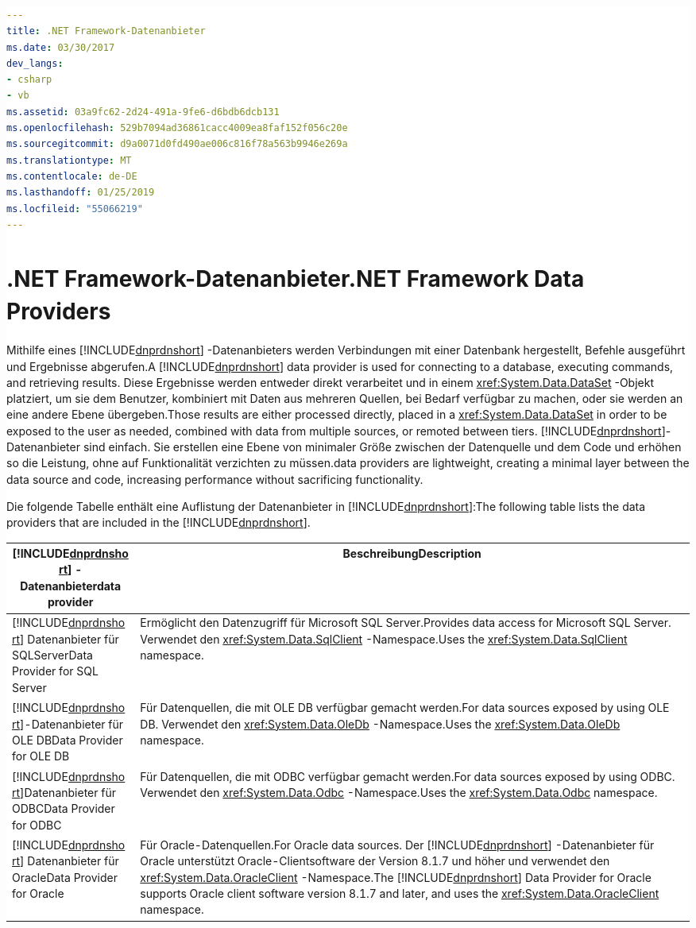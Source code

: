 ```yaml
---
title: .NET Framework-Datenanbieter
ms.date: 03/30/2017
dev_langs:
- csharp
- vb
ms.assetid: 03a9fc62-2d24-491a-9fe6-d6bdb6dcb131
ms.openlocfilehash: 529b7094ad36861cacc4009ea8faf152f056c20e
ms.sourcegitcommit: d9a0071d0fd490ae006c816f78a563b9946e269a
ms.translationtype: MT
ms.contentlocale: de-DE
ms.lasthandoff: 01/25/2019
ms.locfileid: "55066219"
---
```

# <a name="net-framework-data-providers"></a><span data-ttu-id="97c17-102">.NET Framework-Datenanbieter</span><span class="sxs-lookup"><span data-stu-id="97c17-102">.NET Framework Data Providers</span></span>
<span data-ttu-id="97c17-103">Mithilfe eines [!INCLUDE[dnprdnshort](../../../../includes/dnprdnshort-md.md)] -Datenanbieters werden Verbindungen mit einer Datenbank hergestellt, Befehle ausgeführt und Ergebnisse abgerufen.</span><span class="sxs-lookup"><span data-stu-id="97c17-103">A [!INCLUDE[dnprdnshort](../../../../includes/dnprdnshort-md.md)] data provider is used for connecting to a database, executing commands, and retrieving results.</span></span> <span data-ttu-id="97c17-104">Diese Ergebnisse werden entweder direkt verarbeitet und in einem <xref:System.Data.DataSet> -Objekt platziert, um sie dem Benutzer, kombiniert mit Daten aus mehreren Quellen, bei Bedarf verfügbar zu machen, oder sie werden an eine andere Ebene übergeben.</span><span class="sxs-lookup"><span data-stu-id="97c17-104">Those results are either processed directly, placed in a <xref:System.Data.DataSet> in order to be exposed to the user as needed, combined with data from multiple sources, or remoted between tiers.</span></span> [!INCLUDE[dnprdnshort](../../../../includes/dnprdnshort-md.md)]<span data-ttu-id="97c17-105">-Datenanbieter sind einfach. Sie erstellen eine Ebene von minimaler Größe zwischen der Datenquelle und dem Code und erhöhen so die Leistung, ohne auf Funktionalität verzichten zu müssen.</span><span class="sxs-lookup"><span data-stu-id="97c17-105">data providers are lightweight, creating a minimal layer between the data source and code, increasing performance without sacrificing functionality.</span></span>  
  
 <span data-ttu-id="97c17-106">Die folgende Tabelle enthält eine Auflistung der Datenanbieter in [!INCLUDE[dnprdnshort](../../../../includes/dnprdnshort-md.md)]:</span><span class="sxs-lookup"><span data-stu-id="97c17-106">The following table lists the data providers that are included in the [!INCLUDE[dnprdnshort](../../../../includes/dnprdnshort-md.md)].</span></span>  
  
|[!INCLUDE[dnprdnshort](../../../../includes/dnprdnshort-md.md)] <span data-ttu-id="97c17-107">-Datenanbieter</span><span class="sxs-lookup"><span data-stu-id="97c17-107">data provider</span></span>|<span data-ttu-id="97c17-108">Beschreibung</span><span class="sxs-lookup"><span data-stu-id="97c17-108">Description</span></span>|  
|-------------------------------------------------------------------------------|-----------------|  
|[!INCLUDE[dnprdnshort](../../../../includes/dnprdnshort-md.md)] <span data-ttu-id="97c17-109">Datenanbieter für SQLServer</span><span class="sxs-lookup"><span data-stu-id="97c17-109">Data Provider for SQL Server</span></span>|<span data-ttu-id="97c17-110">Ermöglicht den Datenzugriff für Microsoft SQL Server.</span><span class="sxs-lookup"><span data-stu-id="97c17-110">Provides data access for Microsoft SQL Server.</span></span> <span data-ttu-id="97c17-111">Verwendet den <xref:System.Data.SqlClient> -Namespace.</span><span class="sxs-lookup"><span data-stu-id="97c17-111">Uses the <xref:System.Data.SqlClient> namespace.</span></span>|  
|[!INCLUDE[dnprdnshort](../../../../includes/dnprdnshort-md.md)]<span data-ttu-id="97c17-112">-Datenanbieter für OLE DB</span><span class="sxs-lookup"><span data-stu-id="97c17-112">Data Provider for OLE DB</span></span>|<span data-ttu-id="97c17-113">Für Datenquellen, die mit OLE DB verfügbar gemacht werden.</span><span class="sxs-lookup"><span data-stu-id="97c17-113">For data sources exposed by using OLE DB.</span></span> <span data-ttu-id="97c17-114">Verwendet den <xref:System.Data.OleDb> -Namespace.</span><span class="sxs-lookup"><span data-stu-id="97c17-114">Uses the <xref:System.Data.OleDb> namespace.</span></span>|  
|[!INCLUDE[dnprdnshort](../../../../includes/dnprdnshort-md.md)]<span data-ttu-id="97c17-115">Datenanbieter für ODBC</span><span class="sxs-lookup"><span data-stu-id="97c17-115">Data Provider for ODBC</span></span>|<span data-ttu-id="97c17-116">Für Datenquellen, die mit ODBC verfügbar gemacht werden.</span><span class="sxs-lookup"><span data-stu-id="97c17-116">For data sources exposed by using ODBC.</span></span> <span data-ttu-id="97c17-117">Verwendet den <xref:System.Data.Odbc> -Namespace.</span><span class="sxs-lookup"><span data-stu-id="97c17-117">Uses the <xref:System.Data.Odbc> namespace.</span></span>|  
|[!INCLUDE[dnprdnshort](../../../../includes/dnprdnshort-md.md)] <span data-ttu-id="97c17-118">Datenanbieter für Oracle</span><span class="sxs-lookup"><span data-stu-id="97c17-118">Data Provider for Oracle</span></span>|<span data-ttu-id="97c17-119">Für Oracle-Datenquellen.</span><span class="sxs-lookup"><span data-stu-id="97c17-119">For Oracle data sources.</span></span> <span data-ttu-id="97c17-120">Der [!INCLUDE[dnprdnshort](../../../../includes/dnprdnshort-md.md)] -Datenanbieter für Oracle unterstützt Oracle-Clientsoftware der Version 8.1.7 und höher und verwendet den <xref:System.Data.OracleClient> -Namespace.</span><span class="sxs-lookup"><span data-stu-id="97c17-120">The [!INCLUDE[dnprdnshort](../../../../includes/dnprdnshort-md.md)] Data Provider for Oracle supports Oracle client software version 8.1.7 and later, and uses the <xref:System.Data.OracleClient> namespace.</span></span>|  